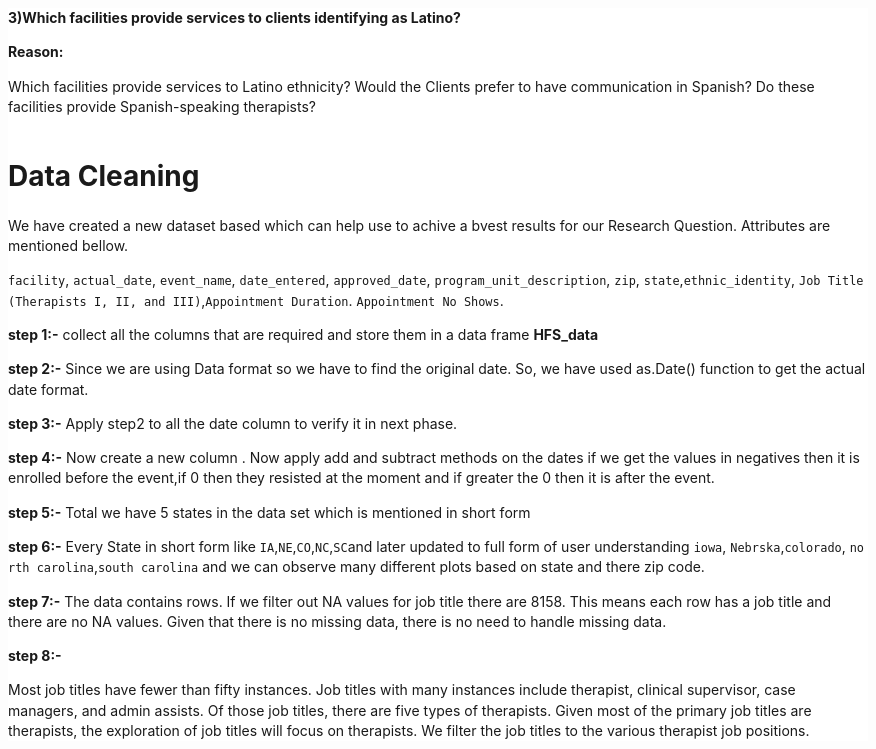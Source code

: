 **3)Which facilities provide services to clients identifying as
Latino?**

**Reason:**

Which facilities provide services to Latino ethnicity? Would the Clients
prefer to have communication in Spanish? Do these facilities provide
Spanish-speaking therapists?

# Data Cleaning

We have created a new dataset based which can help use to achive a bvest
results for our Research Question. Attributes are mentioned bellow.

`facility`, `actual_date`, `event_name`, `date_entered`,
`approved_date`, `program_unit_description`, `zip`,
`state`,`ethnic_identity`,
`Job Title (Therapists I, II, and III)`,`Appointment Duration`.
`Appointment No Shows`.

**step 1:-** collect all the columns that are required and store them in
a data frame **HFS_data**

**step 2:-** Since we are using Data format so we have to find the
original date. So, we have used as.Date() function to get the actual
date format.

**step 3:-** Apply step2 to all the date column to verify it in next
phase.

**step 4:-** Now create a new column . Now apply add and subtract
methods on the dates if we get the values in negatives then it is
enrolled before the event,if 0 then they resisted at the moment and if
greater the 0 then it is after the event.

**step 5:-** Total we have 5 states in the data set which is mentioned
in short form

**step 6:-** Every State in short form like `IA`,`NE`,`CO`,`NC`,`SC`and
later updated to full form of user understanding `iowa`,
`Nebrska`,`colorado`, `north carolina`,`south carolina` and we can
observe many different plots based on state and there zip code.

**step 7:-** The data contains rows. If we filter out NA values for job
title there are 8158. This means each row has a job title and there are
no NA values. Given that there is no missing data, there is no need to
handle missing data.

**step 8:-**

Most job titles have fewer than fifty instances. Job titles with many
instances include therapist, clinical supervisor, case managers, and
admin assists. Of those job titles, there are five types of therapists.
Given most of the primary job titles are therapists, the exploration of
job titles will focus on therapists. We filter the job titles to the
various therapist job positions.
